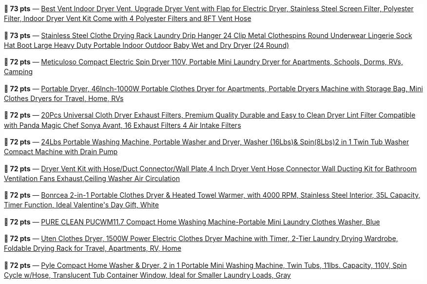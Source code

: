 **🛒 73 pts** — [Best Vent Indoor Dryer Vent, Upgrade Dryer Vent with Flap for Electric Dryer, Stainless Steel Screen Filter, Polyester Filter, Indoor Dryer Vent Kit Come with 4 Polyester Filters and 8FT Vent Hose](/products/best-vent-indoor-dryer-vent-upgrade-dryer-vent-with-flap-for-electric-dryer-stainless-steel-screen-filter-polyester-filter-indoor-dryer-vent-kit-come-with-4-polyester-filters-and-8ft-vent-hose-B0DBZBM7TW/)

**🛒 73 pts** — [Stainless Steel Clothe Drying Rack Laundry Drip Hanger 24 Clip Metal Clothespins Round Underwear Lingerie Sock Hat Boot Large Heavy Duty Portable Indoor Outdoor Baby Wet and Dry Dryer (24 Round)](/products/stainless-steel-clothe-drying-rack-laundry-drip-hanger-24-clip-metal-clothespins-round-underwear-lingerie-sock-hat-boot-large-heavy-duty-portable-indoor-outdoor-baby-wet-and-dry-dryer-24-round-B07TCNPGK7/)

**🛒 72 pts** — [Meticuloso Compact Electric Spin Dryer 110V, Portable Mini Laundry Dryer for Apartments, Schools, Dorms, RVs, Camping](/products/meticuloso-compact-electric-spin-dryer-110v-portable-mini-laundry-dryer-for-apartments-schools-dorms-rvs-camping-B0C89TRQK2/)

**🛒 72 pts** — [Portable Dryer, 46Inch-1000W Portable Clothes Dryer for Apartments, Portable Dryers Machine with Storage Bag, Mini Clothes Dryers for Travel, Home, RVs](/products/portable-dryer-46inch-1000w-portable-clothes-dryer-for-apartments-portable-dryers-machine-with-storage-bag-mini-clothes-dryers-for-travel-home-rvs-B0CDRST729/)

**🛒 72 pts** — [20Pcs Universal Cloth Dryer Exhaust Filters, Premium Quality Durable and Easy to Clean Dryer Lint Filter Compatible with Panda Magic Chef Sonya Avant, 16 Exhaust Filters 4 Air Intake Filters](/products/20pcs-universal-cloth-dryer-exhaust-filters-premium-quality-durable-and-easy-to-clean-dryer-lint-filter-compatible-with-panda-magic-chef-sonya-avant-16-exhaust-filters-4-air-intake-filters-B08R6RRF9Q/)

**🛒 72 pts** — [24Lbs Portable Washing Machine, Portable Washer and Dryer, Washer (16Lbs)& Spin(8Lbs)2 in 1 Twin Tub Washer Compact Machine with Drain Pump](/products/24lbs-portable-washing-machine-portable-washer-and-dryer-washer-16lbs-spin8lbs2-in-1-twin-tub-washer-compact-machine-with-drain-pump-B0CS2PPZR6/)

**🛒 72 pts** — [Dryer Vent Kit with Hose/Duct Connector/Wall Plate,4 Inch Dryer Vent Hose Connector Wall Ducting Kit for Bathroom Ventilation Fans Exhaust,Ceiling Washer Air Circulation](/products/dryer-vent-kit-with-hoseduct-connectorwall-plate4-inch-dryer-vent-hose-connector-wall-ducting-kit-for-bathroom-ventilation-fans-exhaustceiling-washer-air-circulation-B0D7LX468T/)

**🛒 72 pts** — [Bonrcea 2-in-1 Portable Clothes Dryer & Heated Towel Warmer, with 4000 RPM, Stainless Steel Interior, 35L Capacity, Timer Function, Ideal Valentine's Day Gift, White](/products/bonrcea-2-in-1-portable-clothes-dryer-heated-towel-warmer-with-4000-rpm-stainless-steel-interior-35l-capacity-timer-function-ideal-valentines-day-gift-white-B0CRTQ2YMH/)

**🛒 72 pts** — [PURE CLEAN PUCWM11.7 Compact Home Washing Machine-Portable Mini Laundry Clothes Washer, Blue](/products/pure-clean-pucwm117-compact-home-washing-machine-portable-mini-laundry-clothes-washer-blue-B09C92VKBB/)

**🛒 72 pts** — [Uten Clothes Dryer, 1500W Power Electric Clothes Dryer Machine with Timer, 2-Tier Laundry Drying Wardrobe, Foldable Drying Rack for Travel, Apartments, RV, Home](/products/uten-clothes-dryer-1500w-power-electric-clothes-dryer-machine-with-timer-2-tier-laundry-drying-wardrobe-foldable-drying-rack-for-travel-apartments-rv-home-B0CMXGK4B3/)

**🛒 72 pts** — [Pyle Compact Home Washer & Dryer, 2 in 1 Portable Mini Washing Machine, Twin Tubs, 11lbs. Capacity, 110V, Spin Cycle w/Hose, Translucent Tub Container Window, Ideal for Smaller Laundry Loads, Gray](/products/pyle-compact-home-washer-dryer-2-in-1-portable-mini-washing-machine-twin-tubs-11lbs-capacity-110v-spin-cycle-whose-translucent-tub-container-window-ideal-for-smaller-laundry-loads-gray-B0BM8KZSRL/)
